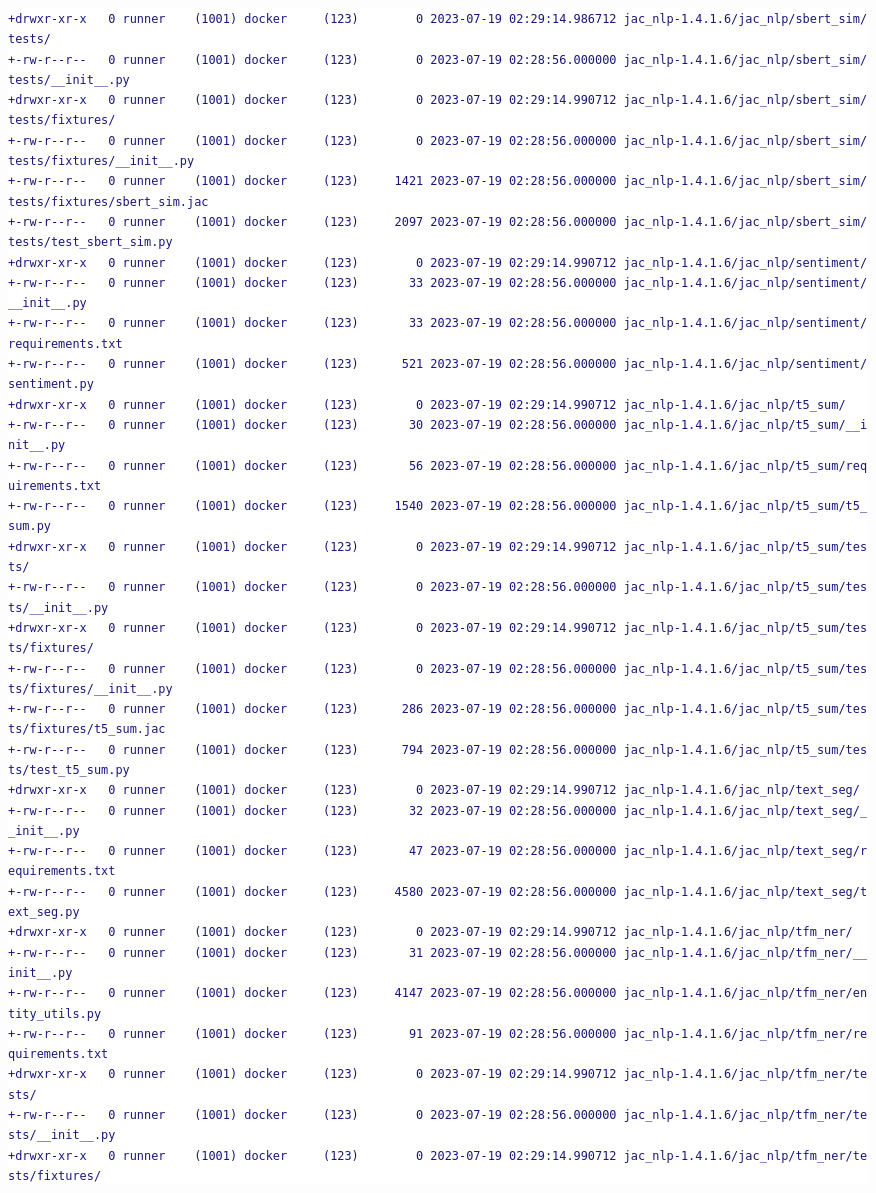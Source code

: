 ```diff
+drwxr-xr-x   0 runner    (1001) docker     (123)        0 2023-07-19 02:29:14.986712 jac_nlp-1.4.1.6/jac_nlp/sbert_sim/tests/
+-rw-r--r--   0 runner    (1001) docker     (123)        0 2023-07-19 02:28:56.000000 jac_nlp-1.4.1.6/jac_nlp/sbert_sim/tests/__init__.py
+drwxr-xr-x   0 runner    (1001) docker     (123)        0 2023-07-19 02:29:14.990712 jac_nlp-1.4.1.6/jac_nlp/sbert_sim/tests/fixtures/
+-rw-r--r--   0 runner    (1001) docker     (123)        0 2023-07-19 02:28:56.000000 jac_nlp-1.4.1.6/jac_nlp/sbert_sim/tests/fixtures/__init__.py
+-rw-r--r--   0 runner    (1001) docker     (123)     1421 2023-07-19 02:28:56.000000 jac_nlp-1.4.1.6/jac_nlp/sbert_sim/tests/fixtures/sbert_sim.jac
+-rw-r--r--   0 runner    (1001) docker     (123)     2097 2023-07-19 02:28:56.000000 jac_nlp-1.4.1.6/jac_nlp/sbert_sim/tests/test_sbert_sim.py
+drwxr-xr-x   0 runner    (1001) docker     (123)        0 2023-07-19 02:29:14.990712 jac_nlp-1.4.1.6/jac_nlp/sentiment/
+-rw-r--r--   0 runner    (1001) docker     (123)       33 2023-07-19 02:28:56.000000 jac_nlp-1.4.1.6/jac_nlp/sentiment/__init__.py
+-rw-r--r--   0 runner    (1001) docker     (123)       33 2023-07-19 02:28:56.000000 jac_nlp-1.4.1.6/jac_nlp/sentiment/requirements.txt
+-rw-r--r--   0 runner    (1001) docker     (123)      521 2023-07-19 02:28:56.000000 jac_nlp-1.4.1.6/jac_nlp/sentiment/sentiment.py
+drwxr-xr-x   0 runner    (1001) docker     (123)        0 2023-07-19 02:29:14.990712 jac_nlp-1.4.1.6/jac_nlp/t5_sum/
+-rw-r--r--   0 runner    (1001) docker     (123)       30 2023-07-19 02:28:56.000000 jac_nlp-1.4.1.6/jac_nlp/t5_sum/__init__.py
+-rw-r--r--   0 runner    (1001) docker     (123)       56 2023-07-19 02:28:56.000000 jac_nlp-1.4.1.6/jac_nlp/t5_sum/requirements.txt
+-rw-r--r--   0 runner    (1001) docker     (123)     1540 2023-07-19 02:28:56.000000 jac_nlp-1.4.1.6/jac_nlp/t5_sum/t5_sum.py
+drwxr-xr-x   0 runner    (1001) docker     (123)        0 2023-07-19 02:29:14.990712 jac_nlp-1.4.1.6/jac_nlp/t5_sum/tests/
+-rw-r--r--   0 runner    (1001) docker     (123)        0 2023-07-19 02:28:56.000000 jac_nlp-1.4.1.6/jac_nlp/t5_sum/tests/__init__.py
+drwxr-xr-x   0 runner    (1001) docker     (123)        0 2023-07-19 02:29:14.990712 jac_nlp-1.4.1.6/jac_nlp/t5_sum/tests/fixtures/
+-rw-r--r--   0 runner    (1001) docker     (123)        0 2023-07-19 02:28:56.000000 jac_nlp-1.4.1.6/jac_nlp/t5_sum/tests/fixtures/__init__.py
+-rw-r--r--   0 runner    (1001) docker     (123)      286 2023-07-19 02:28:56.000000 jac_nlp-1.4.1.6/jac_nlp/t5_sum/tests/fixtures/t5_sum.jac
+-rw-r--r--   0 runner    (1001) docker     (123)      794 2023-07-19 02:28:56.000000 jac_nlp-1.4.1.6/jac_nlp/t5_sum/tests/test_t5_sum.py
+drwxr-xr-x   0 runner    (1001) docker     (123)        0 2023-07-19 02:29:14.990712 jac_nlp-1.4.1.6/jac_nlp/text_seg/
+-rw-r--r--   0 runner    (1001) docker     (123)       32 2023-07-19 02:28:56.000000 jac_nlp-1.4.1.6/jac_nlp/text_seg/__init__.py
+-rw-r--r--   0 runner    (1001) docker     (123)       47 2023-07-19 02:28:56.000000 jac_nlp-1.4.1.6/jac_nlp/text_seg/requirements.txt
+-rw-r--r--   0 runner    (1001) docker     (123)     4580 2023-07-19 02:28:56.000000 jac_nlp-1.4.1.6/jac_nlp/text_seg/text_seg.py
+drwxr-xr-x   0 runner    (1001) docker     (123)        0 2023-07-19 02:29:14.990712 jac_nlp-1.4.1.6/jac_nlp/tfm_ner/
+-rw-r--r--   0 runner    (1001) docker     (123)       31 2023-07-19 02:28:56.000000 jac_nlp-1.4.1.6/jac_nlp/tfm_ner/__init__.py
+-rw-r--r--   0 runner    (1001) docker     (123)     4147 2023-07-19 02:28:56.000000 jac_nlp-1.4.1.6/jac_nlp/tfm_ner/entity_utils.py
+-rw-r--r--   0 runner    (1001) docker     (123)       91 2023-07-19 02:28:56.000000 jac_nlp-1.4.1.6/jac_nlp/tfm_ner/requirements.txt
+drwxr-xr-x   0 runner    (1001) docker     (123)        0 2023-07-19 02:29:14.990712 jac_nlp-1.4.1.6/jac_nlp/tfm_ner/tests/
+-rw-r--r--   0 runner    (1001) docker     (123)        0 2023-07-19 02:28:56.000000 jac_nlp-1.4.1.6/jac_nlp/tfm_ner/tests/__init__.py
+drwxr-xr-x   0 runner    (1001) docker     (123)        0 2023-07-19 02:29:14.990712 jac_nlp-1.4.1.6/jac_nlp/tfm_ner/tests/fixtures/
```